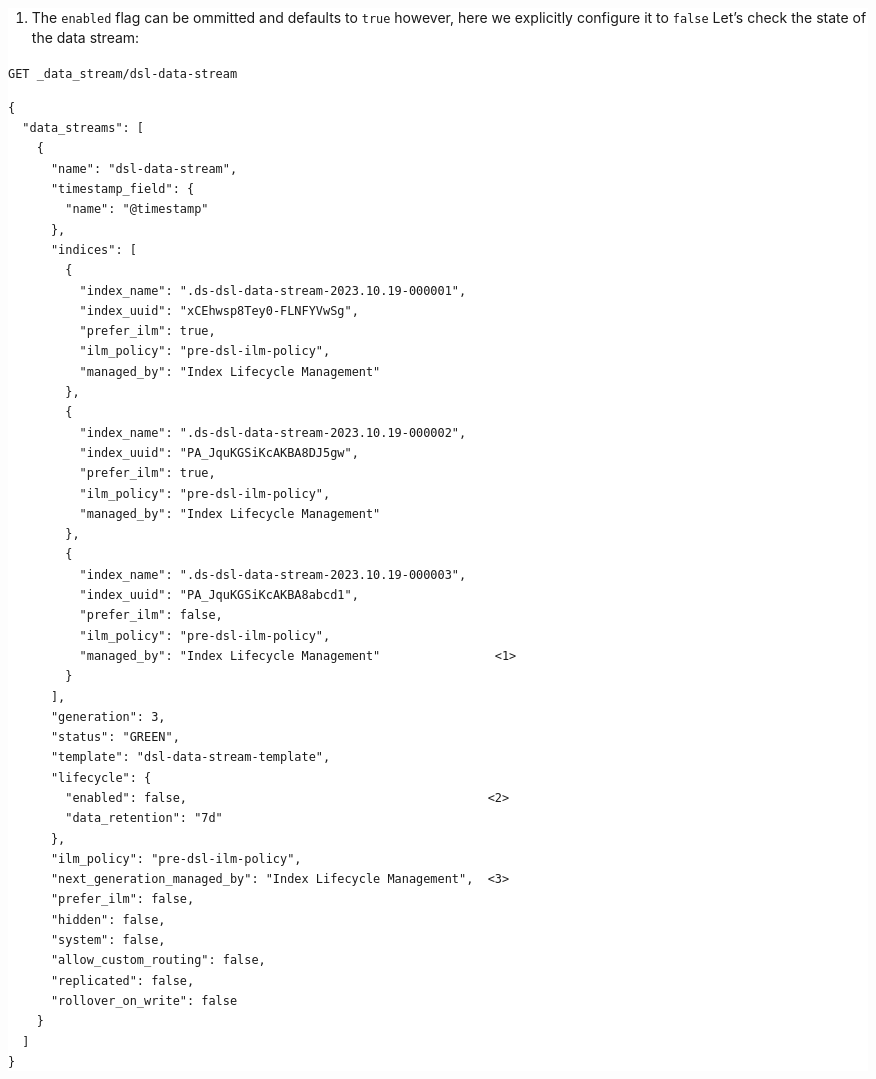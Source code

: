 1. The `enabled` flag can be ommitted and defaults to `true` however, here we explicitly configure it to `false` Let’s check the state of the data stream:


```console
GET _data_stream/dsl-data-stream
```

```console-result
{
  "data_streams": [
    {
      "name": "dsl-data-stream",
      "timestamp_field": {
        "name": "@timestamp"
      },
      "indices": [
        {
          "index_name": ".ds-dsl-data-stream-2023.10.19-000001",
          "index_uuid": "xCEhwsp8Tey0-FLNFYVwSg",
          "prefer_ilm": true,
          "ilm_policy": "pre-dsl-ilm-policy",
          "managed_by": "Index Lifecycle Management"
        },
        {
          "index_name": ".ds-dsl-data-stream-2023.10.19-000002",
          "index_uuid": "PA_JquKGSiKcAKBA8DJ5gw",
          "prefer_ilm": true,
          "ilm_policy": "pre-dsl-ilm-policy",
          "managed_by": "Index Lifecycle Management"
        },
        {
          "index_name": ".ds-dsl-data-stream-2023.10.19-000003",
          "index_uuid": "PA_JquKGSiKcAKBA8abcd1",
          "prefer_ilm": false,
          "ilm_policy": "pre-dsl-ilm-policy",
          "managed_by": "Index Lifecycle Management"                <1>
        }
      ],
      "generation": 3,
      "status": "GREEN",
      "template": "dsl-data-stream-template",
      "lifecycle": {
        "enabled": false,                                          <2>
        "data_retention": "7d"
      },
      "ilm_policy": "pre-dsl-ilm-policy",
      "next_generation_managed_by": "Index Lifecycle Management",  <3>
      "prefer_ilm": false,
      "hidden": false,
      "system": false,
      "allow_custom_routing": false,
      "replicated": false,
      "rollover_on_write": false
    }
  ]
}
```
